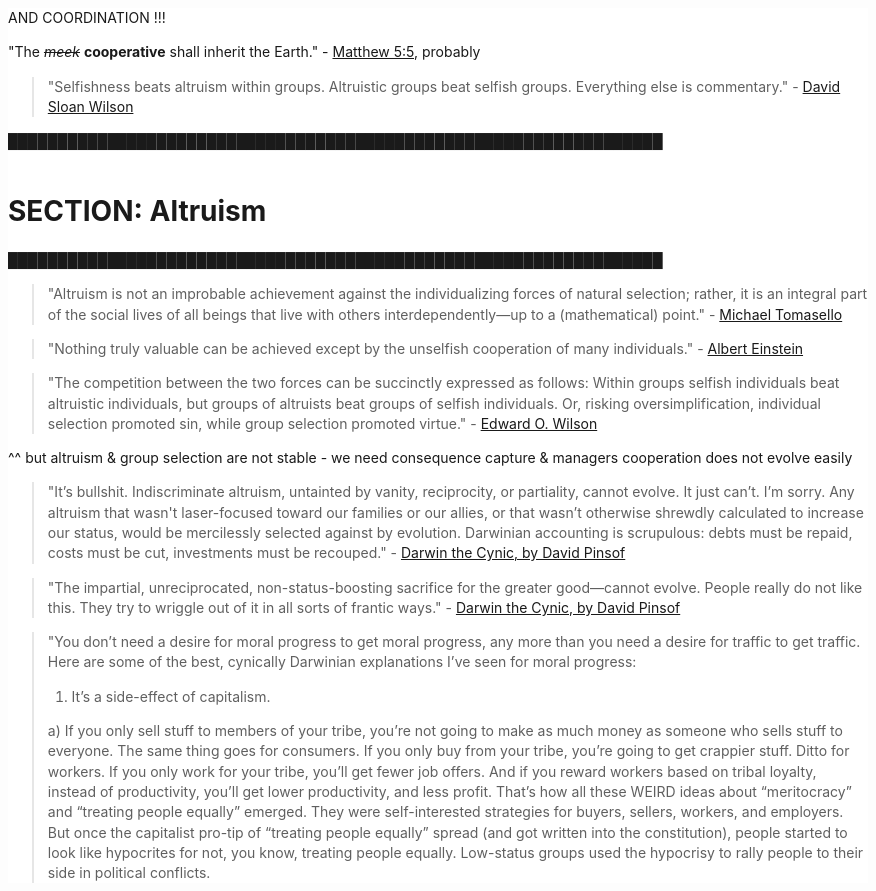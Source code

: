 


AND COORDINATION !!!

"The *~~meek~~* **cooperative** shall inherit the Earth." - [Matthew 5:5](https://en.wikipedia.org/wiki/Matthew_5:5), probably

> "Selfishness beats altruism within groups. Altruistic groups beat selfish groups. Everything else is commentary." - [David Sloan Wilson](https://www.goodreads.com/quotes/950594-selfishness-beats-altruism-within-groups-altruistic-groups-beat-selfish-groups)

██████████████████████████████████████████████████████████████████
# SECTION: Altruism
██████████████████████████████████████████████████████████████████

> "Altruism is not an improbable achievement against the individualizing forces of natural selection; rather, it is an integral part of the social lives of all beings that live with others interdependently—up to a (mathematical) point." - [Michael Tomasello](https://www.goodreads.com/quotes/10710208-altruism-is-not-an-improbable-achievement-against-the-individualizing-forces)

> "Nothing truly valuable can be achieved except by the unselfish cooperation of many individuals." - [Albert Einstein](https://www.goodreads.com/quotes/1170750-nothing-truly-valuable-can-be-achieved-except-by-the-unselfish)

> "The competition between the two forces can be succinctly expressed as follows: Within groups selfish individuals beat altruistic individuals, but groups of altruists beat groups of selfish individuals. Or, risking oversimplification, individual selection promoted sin, while group selection promoted virtue." - [Edward O. Wilson](https://www.goodreads.com/quotes/3233345-the-competition-between-the-two-forces-can-be-succinctly-expressed)

^^ but altruism & group selection are not stable - we need consequence capture & managers
cooperation does not evolve easily


> "It’s bullshit. Indiscriminate altruism, untainted by vanity, reciprocity, or partiality, cannot evolve. It just can’t. I’m sorry. Any altruism that wasn't laser-focused toward our families or our allies, or that wasn’t otherwise shrewdly calculated to increase our status, would be mercilessly selected against by evolution. Darwinian accounting is scrupulous: debts must be repaid, costs must be cut, investments must be recouped." - [Darwin the Cynic, by David Pinsof](https://www.everythingisbullshit.blog/p/darwin-the-cynic#:~:text=it%E2%80%99s%20bullshit.%20Indiscriminate,must%20be%20recouped.)

> "The impartial, unreciprocated, non-status-boosting sacrifice for the greater good—cannot evolve. People really do not like this. They try to wriggle out of it in all sorts of frantic ways." - [Darwin the Cynic, by David Pinsof](https://www.everythingisbullshit.blog/p/darwin-the-cynic#:~:text=the%20impartial%2C%20unreciprocated,of%20frantic%20ways.)

> "You don’t need a desire for moral progress to get moral progress, any more than you need a desire for traffic to get traffic. Here are some of the best, cynically Darwinian explanations I’ve seen for moral progress:
>
> 1. It’s a side-effect of capitalism.
>
> a) If you only sell stuff to members of your tribe, you’re not going to make as much money as someone who sells stuff to everyone. The same thing goes for consumers. If you only buy from your tribe, you’re going to get crappier stuff. Ditto for workers. If you only work for your tribe, you’ll get fewer job offers. And if you reward workers based on tribal loyalty, instead of productivity, you’ll get lower productivity, and less profit. That’s how all these WEIRD ideas about “meritocracy” and “treating people equally” emerged. They were self-interested strategies for buyers, sellers, workers, and employers. But once the capitalist pro-tip of “treating people equally” spread (and got written into the constitution), people started to look like hypocrites for not, you know, treating people equally. Low-status groups used the hypocrisy to rally people to their side in political conflicts.
>